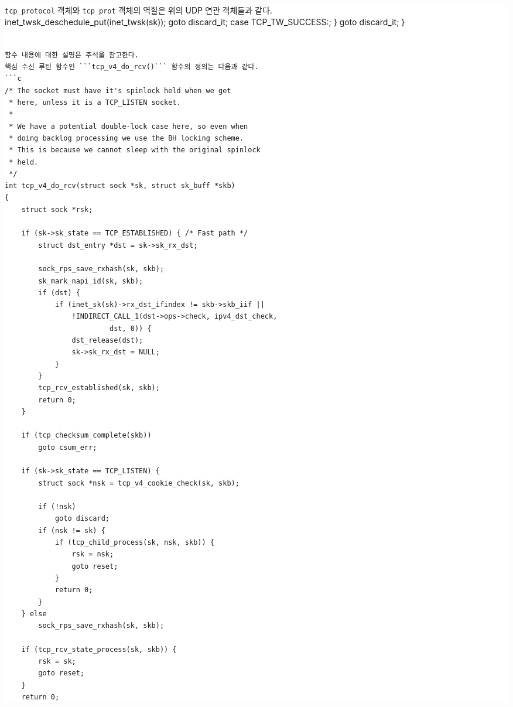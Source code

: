 ```tcp_protocol``` 객체와 ```tcp_prot``` 객체의 역할은 위의 UDP 연관 객체들과 같다.  
		inet_twsk_deschedule_put(inet_twsk(sk));
		goto discard_it;
	case TCP_TW_SUCCESS:;
	}
	goto discard_it;
}
```

함수 내용에 대한 설명은 주석을 참고한다.  
핵심 수신 루틴 함수인 ```tcp_v4_do_rcv()``` 함수의 정의는 다음과 같다.  
```c
/* The socket must have it's spinlock held when we get
 * here, unless it is a TCP_LISTEN socket.
 *
 * We have a potential double-lock case here, so even when
 * doing backlog processing we use the BH locking scheme.
 * This is because we cannot sleep with the original spinlock
 * held.
 */
int tcp_v4_do_rcv(struct sock *sk, struct sk_buff *skb)
{
	struct sock *rsk;

	if (sk->sk_state == TCP_ESTABLISHED) { /* Fast path */
		struct dst_entry *dst = sk->sk_rx_dst;

		sock_rps_save_rxhash(sk, skb);
		sk_mark_napi_id(sk, skb);
		if (dst) {
			if (inet_sk(sk)->rx_dst_ifindex != skb->skb_iif ||
			    !INDIRECT_CALL_1(dst->ops->check, ipv4_dst_check,
					     dst, 0)) {
				dst_release(dst);
				sk->sk_rx_dst = NULL;
			}
		}
		tcp_rcv_established(sk, skb);
		return 0;
	}

	if (tcp_checksum_complete(skb))
		goto csum_err;

	if (sk->sk_state == TCP_LISTEN) {
		struct sock *nsk = tcp_v4_cookie_check(sk, skb);

		if (!nsk)
			goto discard;
		if (nsk != sk) {
			if (tcp_child_process(sk, nsk, skb)) {
				rsk = nsk;
				goto reset;
			}
			return 0;
		}
	} else
		sock_rps_save_rxhash(sk, skb);

	if (tcp_rcv_state_process(sk, skb)) {
		rsk = sk;
		goto reset;
	}
	return 0;

```